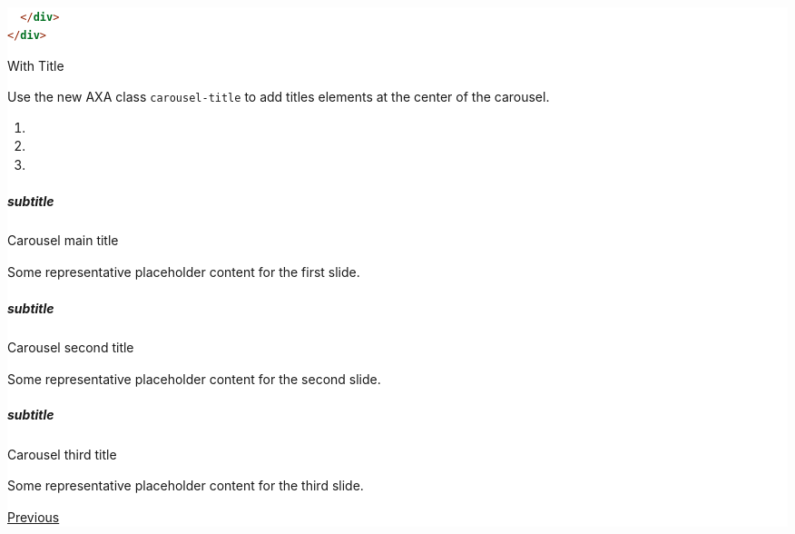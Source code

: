 ```html
  </div>
</div>

````

  </div>
  

  
  <div class="h1 pt-md-1">With Title</div>
  <p class="text-justify pe-md-8 pe-lg-11 pb-3">
    Use the new AXA class <code>carousel-title</code> to add titles elements at
    the center of the carousel.
  </p>
  <div class="ax-example p-md-3 border">
    <div
      id="carouselExampleTitle"
      class="carousel slide"
      data-bs-ride="carousel"
    >
      <ol class="carousel-indicators">
        <li
          data-bs-target="#carouselExampleTitle"
          data-bs-slide-to="0"
          class="active"
        ></li>
        <li data-bs-target="#carouselExampleTitle" data-bs-slide-to="1"></li>
        <li data-bs-target="#carouselExampleTitle" data-bs-slide-to="2"></li>
      </ol>
      <div class="carousel-inner">
        <div class="carousel-item active">
          <div class="d-block w-100 carousel-img1-bg"></div>
          <div class="carousel-title d-block">
            <h5 class="mb-3">subtitle</h5>
            <p class="display-4">Carousel main title</p>
            <p>Some representative placeholder content for the first slide.</p>
          </div>
        </div>
        <div class="carousel-item">
          <div class="d-block w-100 carousel-img2-bg"></div>
          <div class="carousel-title d-block">
            <h5 class="mb-3">subtitle</h5>
            <p class="display-4">Carousel second title</p>
            <p>Some representative placeholder content for the second slide.</p>
          </div>
        </div>
        <div class="carousel-item">
          <div class="d-block w-100 carousel-img3-bg"></div>
          <div class="carousel-title d-block">
            <h5 class="mb-3">subtitle</h5>
            <p class="display-4">Carousel third title</p>
            <p>Some representative placeholder content for the third slide.</p>
          </div>
        </div>
        <a
          class="carousel-control-prev"
          href="#carouselExampleTitle"
          role="button"
          data-bs-slide="prev"
        >
          <span class="carousel-control-prev-icon" aria-hidden="true"></span>
          <span class="visually-hidden">Previous</span>
        </a>
        <a
          class="carousel-control-next"